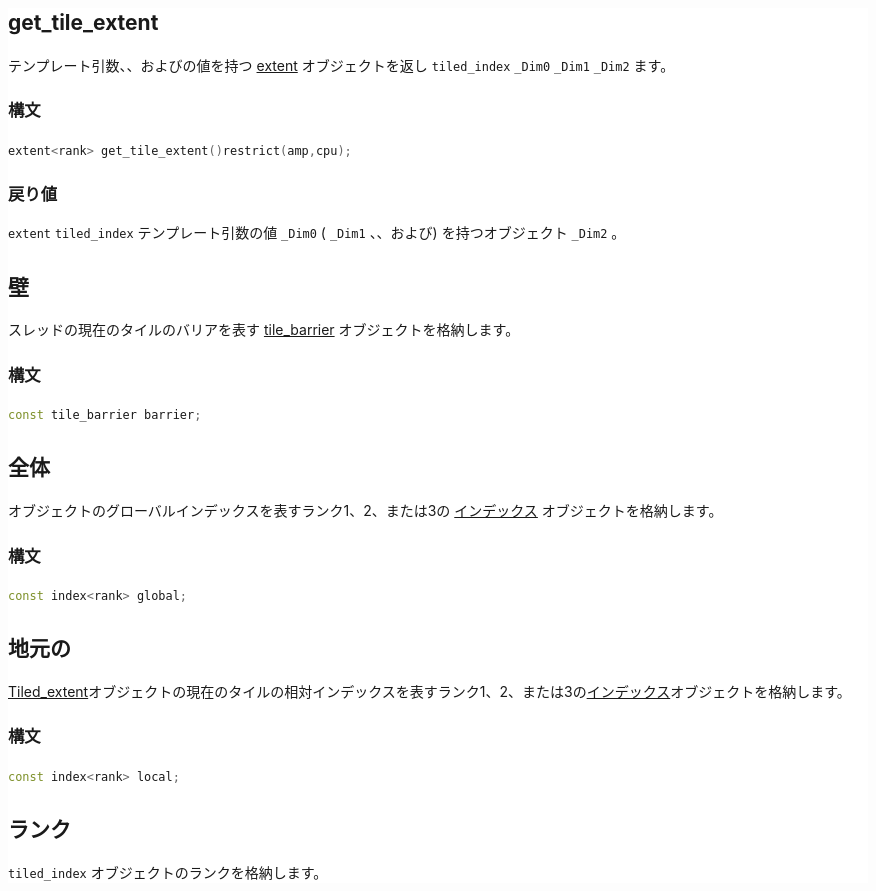 ## <a name="get_tile_extent"></a><a name="tiled_index__get_tile_extent"></a> get_tile_extent

テンプレート引数、、およびの値を持つ [extent](extent-class.md) オブジェクトを返し `tiled_index` `_Dim0` `_Dim1` `_Dim2` ます。

### <a name="syntax"></a>構文

```cpp
extent<rank> get_tile_extent()restrict(amp,cpu);
```

### <a name="return-value"></a>戻り値

`extent` `tiled_index` テンプレート引数の値 `_Dim0` ( `_Dim1` 、、および) を持つオブジェクト `_Dim2` 。

## <a name="barrier"></a><a name="tiled_index__barrier"></a> 壁

スレッドの現在のタイルのバリアを表す [tile_barrier](tile-barrier-class.md) オブジェクトを格納します。

### <a name="syntax"></a>構文

```cpp
const tile_barrier barrier;
```

## <a name="global"></a><a name="tiled_index__global"></a> 全体

オブジェクトのグローバルインデックスを表すランク1、2、または3の [インデックス](index-class.md) オブジェクトを格納します。

### <a name="syntax"></a>構文

```cpp
const index<rank> global;
```

## <a name="local"></a><a name="tiled_index__local"></a> 地元の

[Tiled_extent](tiled-extent-class.md)オブジェクトの現在のタイルの相対インデックスを表すランク1、2、または3の[インデックス](index-class.md)オブジェクトを格納します。

### <a name="syntax"></a>構文

```cpp
const index<rank> local;
```

## <a name="rank"></a><a name="tiled_index__rank"></a> ランク

`tiled_index` オブジェクトのランクを格納します。
